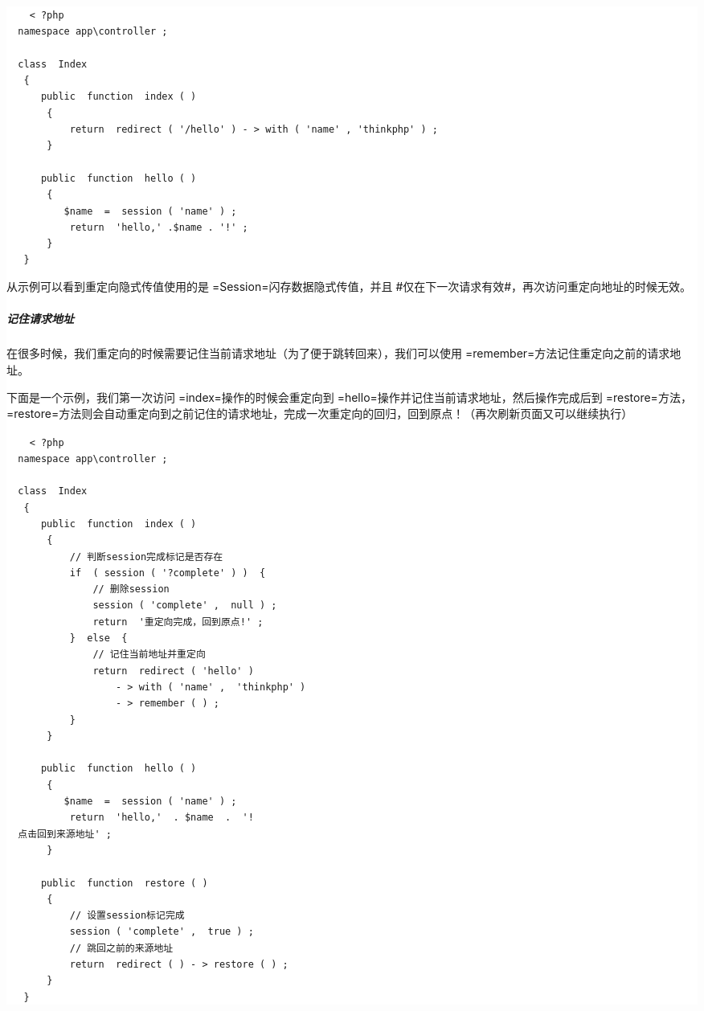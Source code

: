         < ?php
      namespace app\controller ;

      class  Index
       {
          public  function  index ( )
           {
               return  redirect ( '/hello' ) - > with ( 'name' , 'thinkphp' ) ;
           }
        
          public  function  hello ( )
           {
              $name  =  session ( 'name' ) ;
               return  'hello,' .$name . '!' ;
           }    
       }

  从示例可以看到重定向隐式传值使用的是 =Session=闪存数据隐式传值，并且 #仅在下一次请求有效#，再次访问重定向地址的时候无效。

##### 记住请求地址


  在很多时候，我们重定向的时候需要记住当前请求地址（为了便于跳转回来），我们可以使用 =remember=方法记住重定向之前的请求地址。

  下面是一个示例，我们第一次访问 =index=操作的时候会重定向到 =hello=操作并记住当前请求地址，然后操作完成后到 =restore=方法， =restore=方法则会自动重定向到之前记住的请求地址，完成一次重定向的回归，回到原点！（再次刷新页面又可以继续执行）

        < ?php
      namespace app\controller ;

      class  Index
       {
          public  function  index ( )
           {
               // 判断session完成标记是否存在
               if  ( session ( '?complete' ) )  {
                   // 删除session
                   session ( 'complete' ,  null ) ;
                   return  '重定向完成，回到原点!' ;
               }  else  {
                   // 记住当前地址并重定向
                   return  redirect ( 'hello' )
                       - > with ( 'name' ,  'thinkphp' )
                       - > remember ( ) ;
               }
           }

          public  function  hello ( )
           {
              $name  =  session ( 'name' ) ;
               return  'hello,'  . $name  .  '! 
      点击回到来源地址' ;
           }

          public  function  restore ( )
           {
               // 设置session标记完成
               session ( 'complete' ,  true ) ;
               // 跳回之前的来源地址
               return  redirect ( ) - > restore ( ) ;
           }
       }
